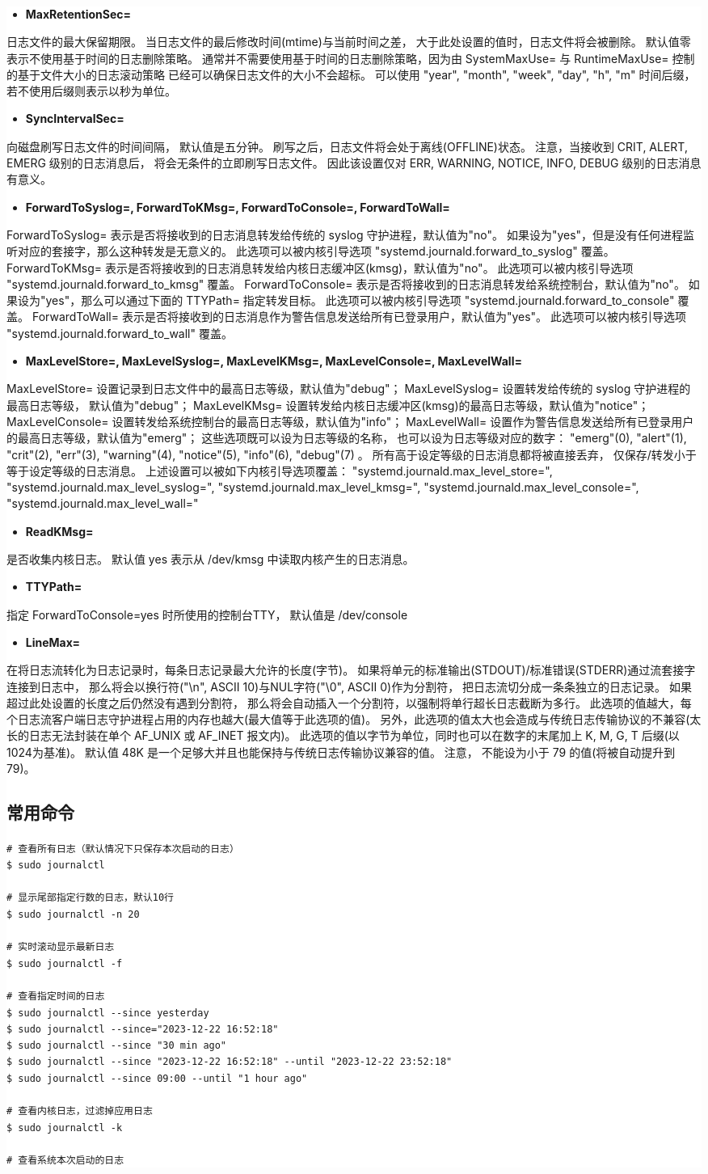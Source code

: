 * __MaxRetentionSec=__

日志文件的最大保留期限。 当日志文件的最后修改时间(mtime)与当前时间之差， 大于此处设置的值时，日志文件将会被删除。 默认值零表示不使用基于时间的日志删除策略。 通常并不需要使用基于时间的日志删除策略，因为由 SystemMaxUse= 与 RuntimeMaxUse= 控制的基于文件大小的日志滚动策略 已经可以确保日志文件的大小不会超标。 可以使用 "year", "month", "week", "day", "h", "m" 时间后缀， 若不使用后缀则表示以秒为单位。

* __SyncIntervalSec=__

向磁盘刷写日志文件的时间间隔， 默认值是五分钟。 刷写之后，日志文件将会处于离线(OFFLINE)状态。 注意，当接收到 CRIT, ALERT, EMERG 级别的日志消息后， 将会无条件的立即刷写日志文件。 因此该设置仅对 ERR, WARNING, NOTICE, INFO, DEBUG 级别的日志消息有意义。

* __ForwardToSyslog=, ForwardToKMsg=, ForwardToConsole=, ForwardToWall=__

ForwardToSyslog= 表示是否将接收到的日志消息转发给传统的 syslog 守护进程，默认值为"no"。 如果设为"yes"，但是没有任何进程监听对应的套接字，那么这种转发是无意义的。 此选项可以被内核引导选项 "systemd.journald.forward_to_syslog" 覆盖。 ForwardToKMsg= 表示是否将接收到的日志消息转发给内核日志缓冲区(kmsg)，默认值为"no"。 此选项可以被内核引导选项 "systemd.journald.forward_to_kmsg" 覆盖。 ForwardToConsole= 表示是否将接收到的日志消息转发给系统控制台，默认值为"no"。 如果设为"yes"，那么可以通过下面的 TTYPath= 指定转发目标。 此选项可以被内核引导选项 "systemd.journald.forward_to_console" 覆盖。 ForwardToWall= 表示是否将接收到的日志消息作为警告信息发送给所有已登录用户，默认值为"yes"。 此选项可以被内核引导选项 "systemd.journald.forward_to_wall" 覆盖。

* __MaxLevelStore=, MaxLevelSyslog=, MaxLevelKMsg=, MaxLevelConsole=, MaxLevelWall=__

MaxLevelStore= 设置记录到日志文件中的最高日志等级，默认值为"debug"； MaxLevelSyslog= 设置转发给传统的 syslog 守护进程的最高日志等级， 默认值为"debug"； MaxLevelKMsg= 设置转发给内核日志缓冲区(kmsg)的最高日志等级，默认值为"notice"； MaxLevelConsole= 设置转发给系统控制台的最高日志等级，默认值为"info"； MaxLevelWall= 设置作为警告信息发送给所有已登录用户的最高日志等级，默认值为"emerg"； 这些选项既可以设为日志等级的名称， 也可以设为日志等级对应的数字： "emerg"(0), "alert"(1), "crit"(2), "err"(3), "warning"(4), "notice"(5), "info"(6), "debug"(7) 。 所有高于设定等级的日志消息都将被直接丢弃， 仅保存/转发小于等于设定等级的日志消息。 上述设置可以被如下内核引导选项覆盖： "systemd.journald.max_level_store=", "systemd.journald.max_level_syslog=", "systemd.journald.max_level_kmsg=", "systemd.journald.max_level_console=", "systemd.journald.max_level_wall="

* __ReadKMsg=__

是否收集内核日志。 默认值 yes 表示从 /dev/kmsg 中读取内核产生的日志消息。

* __TTYPath=__

指定 ForwardToConsole=yes 时所使用的控制台TTY， 默认值是 /dev/console

* __LineMax=__

在将日志流转化为日志记录时，每条日志记录最大允许的长度(字节)。 如果将单元的标准输出(STDOUT)/标准错误(STDERR)通过流套接字连接到日志中， 那么将会以换行符("\n", ASCII 10)与NUL字符("\0", ASCII 0)作为分割符， 把日志流切分成一条条独立的日志记录。 如果超过此处设置的长度之后仍然没有遇到分割符， 那么将会自动插入一个分割符，以强制将单行超长日志截断为多行。 此选项的值越大，每个日志流客户端日志守护进程占用的内存也越大(最大值等于此选项的值)。 另外，此选项的值太大也会造成与传统日志传输协议的不兼容(太长的日志无法封装在单个 AF_UNIX 或 AF_INET 报文内)。 此选项的值以字节为单位，同时也可以在数字的末尾加上 K, M, G, T 后缀(以1024为基准)。 默认值 48K 是一个足够大并且也能保持与传统日志传输协议兼容的值。 注意， 不能设为小于 79 的值(将被自动提升到79)。

## 常用命令

```shell
# 查看所有日志（默认情况下只保存本次启动的日志）
$ sudo journalctl

# 显示尾部指定行数的日志，默认10行
$ sudo journalctl -n 20

# 实时滚动显示最新日志
$ sudo journalctl -f

# 查看指定时间的日志
$ sudo journalctl --since yesterday
$ sudo journalctl --since="2023-12-22 16:52:18"
$ sudo journalctl --since "30 min ago"
$ sudo journalctl --since "2023-12-22 16:52:18" --until "2023-12-22 23:52:18"
$ sudo journalctl --since 09:00 --until "1 hour ago"

# 查看内核日志，过滤掉应用日志
$ sudo journalctl -k

# 查看系统本次启动的日志
```